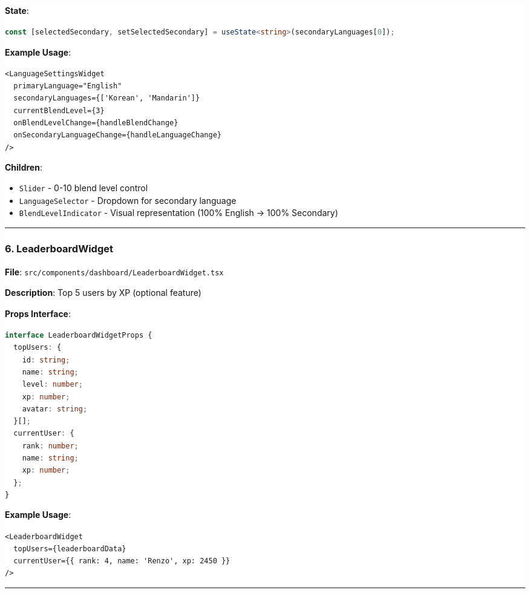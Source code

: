 **State**:
```typescript
const [selectedSecondary, setSelectedSecondary] = useState<string>(secondaryLanguages[0]);
```

**Example Usage**:
```tsx
<LanguageSettingsWidget
  primaryLanguage="English"
  secondaryLanguages={['Korean', 'Mandarin']}
  currentBlendLevel={3}
  onBlendLevelChange={handleBlendChange}
  onSecondaryLanguageChange={handleLanguageChange}
/>
```

**Children**:
- `Slider` - 0-10 blend level control
- `LanguageSelector` - Dropdown for secondary language
- `BlendLevelIndicator` - Visual representation (100% English → 100% Secondary)

---

### 6. LeaderboardWidget

**File**: `src/components/dashboard/LeaderboardWidget.tsx`

**Description**: Top 5 users by XP (optional feature)

**Props Interface**:
```typescript
interface LeaderboardWidgetProps {
  topUsers: {
    id: string;
    name: string;
    level: number;
    xp: number;
    avatar: string;
  }[];
  currentUser: {
    rank: number;
    name: string;
    xp: number;
  };
}
```

**Example Usage**:
```tsx
<LeaderboardWidget
  topUsers={leaderboardData}
  currentUser={{ rank: 4, name: 'Renzo', xp: 2450 }}
/>
```

---
